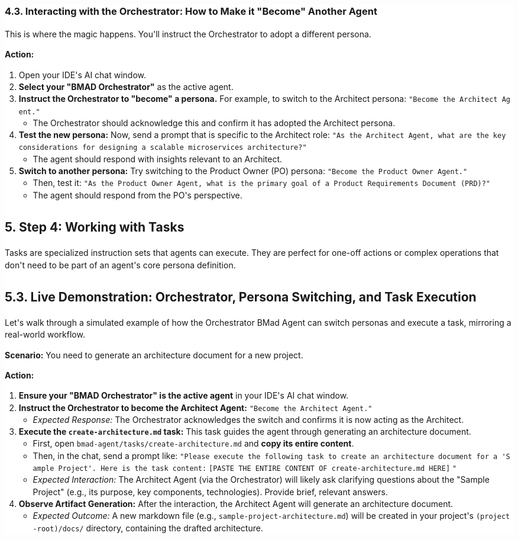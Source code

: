 ### 4.3. Interacting with the Orchestrator: How to Make it "Become" Another Agent

This is where the magic happens. You'll instruct the Orchestrator to adopt a different persona.

**Action:**
1.  Open your IDE's AI chat window.
2.  **Select your "BMAD Orchestrator"** as the active agent.
3.  **Instruct the Orchestrator to "become" a persona.** For example, to switch to the Architect persona:
    `"Become the Architect Agent."`
    *   The Orchestrator should acknowledge this and confirm it has adopted the Architect persona.
4.  **Test the new persona:** Now, send a prompt that is specific to the Architect role:
    `"As the Architect Agent, what are the key considerations for designing a scalable microservices architecture?"`
    *   The agent should respond with insights relevant to an Architect.
5.  **Switch to another persona:** Try switching to the Product Owner (PO) persona:
    `"Become the Product Owner Agent."`
    *   Then, test it: `"As the Product Owner Agent, what is the primary goal of a Product Requirements Document (PRD)?"`
    *   The agent should respond from the PO's perspective.

## 5. Step 4: Working with Tasks

Tasks are specialized instruction sets that agents can execute. They are perfect for one-off actions or complex operations that don't need to be part of an agent's core persona definition.

## 5.3. Live Demonstration: Orchestrator, Persona Switching, and Task Execution

Let's walk through a simulated example of how the Orchestrator BMad Agent can switch personas and execute a task, mirroring a real-world workflow.

**Scenario:** You need to generate an architecture document for a new project.

**Action:**
1.  **Ensure your "BMAD Orchestrator" is the active agent** in your IDE's AI chat window.
2.  **Instruct the Orchestrator to become the Architect Agent:**
    `"Become the Architect Agent."`
    *   *Expected Response:* The Orchestrator acknowledges the switch and confirms it is now acting as the Architect.
3.  **Execute the `create-architecture.md` task:** This task guides the agent through generating an architecture document.
    *   First, open `bmad-agent/tasks/create-architecture.md` and **copy its entire content**.
    *   Then, in the chat, send a prompt like:
        `"Please execute the following task to create an architecture document for a 'Sample Project'. Here is the task content:`
        `[PASTE THE ENTIRE CONTENT OF create-architecture.md HERE]`
        `"`
    *   *Expected Interaction:* The Architect Agent (via the Orchestrator) will likely ask clarifying questions about the "Sample Project" (e.g., its purpose, key components, technologies). Provide brief, relevant answers.
4.  **Observe Artifact Generation:** After the interaction, the Architect Agent will generate an architecture document.
    *   *Expected Outcome:* A new markdown file (e.g., `sample-project-architecture.md`) will be created in your project's `(project-root)/docs/` directory, containing the drafted architecture.
